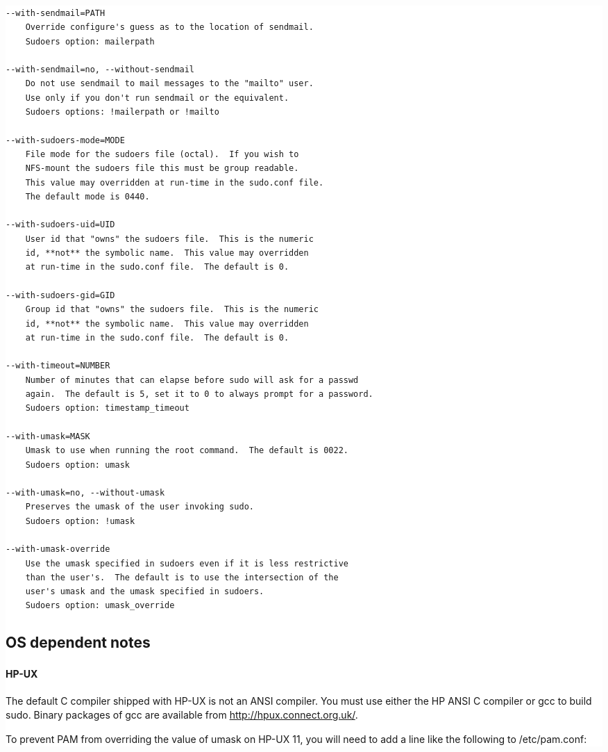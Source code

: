     --with-sendmail=PATH
        Override configure's guess as to the location of sendmail.  
        Sudoers option: mailerpath

    --with-sendmail=no, --without-sendmail
        Do not use sendmail to mail messages to the "mailto" user.
        Use only if you don't run sendmail or the equivalent.  
        Sudoers options: !mailerpath or !mailto

    --with-sudoers-mode=MODE
        File mode for the sudoers file (octal).  If you wish to
        NFS-mount the sudoers file this must be group readable.
        This value may overridden at run-time in the sudo.conf file.
        The default mode is 0440.

    --with-sudoers-uid=UID
        User id that "owns" the sudoers file.  This is the numeric
        id, **not** the symbolic name.  This value may overridden
        at run-time in the sudo.conf file.  The default is 0.

    --with-sudoers-gid=GID
        Group id that "owns" the sudoers file.  This is the numeric
        id, **not** the symbolic name.  This value may overridden
        at run-time in the sudo.conf file.  The default is 0.

    --with-timeout=NUMBER
        Number of minutes that can elapse before sudo will ask for a passwd
        again.  The default is 5, set it to 0 to always prompt for a password.  
        Sudoers option: timestamp_timeout

    --with-umask=MASK
        Umask to use when running the root command.  The default is 0022.  
        Sudoers option: umask

    --with-umask=no, --without-umask
        Preserves the umask of the user invoking sudo.  
        Sudoers option: !umask

    --with-umask-override
        Use the umask specified in sudoers even if it is less restrictive
        than the user's.  The default is to use the intersection of the
        user's umask and the umask specified in sudoers.  
        Sudoers option: umask_override

## OS dependent notes

#### HP-UX

The default C compiler shipped with HP-UX is not an ANSI compiler.
You must use either the HP ANSI C compiler or gcc to build sudo.
Binary packages of gcc are available from http://hpux.connect.org.uk/.

To prevent PAM from overriding the value of umask on HP-UX 11,
you will need to add a line like the following to /etc/pam.conf:
